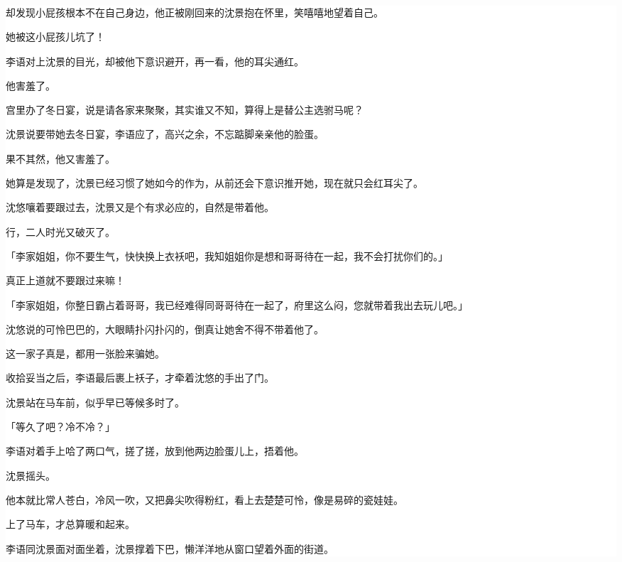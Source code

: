 
却发现小屁孩根本不在自己身边，他正被刚回来的沈景抱在怀里，笑嘻嘻地望着自己。


她被这小屁孩儿坑了！


李语对上沈景的目光，却被他下意识避开，再一看，他的耳尖通红。


他害羞了。


  



宫里办了冬日宴，说是请各家来聚聚，其实谁又不知，算得上是替公主选驸马呢？


沈景说要带她去冬日宴，李语应了，高兴之余，不忘踮脚亲亲他的脸蛋。


果不其然，他又害羞了。


她算是发现了，沈景已经习惯了她如今的作为，从前还会下意识推开她，现在就只会红耳尖了。


沈悠嚷着要跟过去，沈景又是个有求必应的，自然是带着他。


行，二人时光又破灭了。


「李家姐姐，你不要生气，快快换上衣袄吧，我知姐姐你是想和哥哥待在一起，我不会打扰你们的。」


真正上道就不要跟过来嘛！


「李家姐姐，你整日霸占着哥哥，我已经难得同哥哥待在一起了，府里这么闷，您就带着我出去玩儿吧。」


沈悠说的可怜巴巴的，大眼睛扑闪扑闪的，倒真让她舍不得不带着他了。


这一家子真是，都用一张脸来骗她。


收拾妥当之后，李语最后裹上袄子，才牵着沈悠的手出了门。


沈景站在马车前，似乎早已等候多时了。


「等久了吧？冷不冷？」


李语对着手上哈了两口气，搓了搓，放到他两边脸蛋儿上，捂着他。


沈景摇头。


他本就比常人苍白，冷风一吹，又把鼻尖吹得粉红，看上去楚楚可怜，像是易碎的瓷娃娃。


上了马车，才总算暖和起来。


李语同沈景面对面坐着，沈景撑着下巴，懒洋洋地从窗口望着外面的街道。

